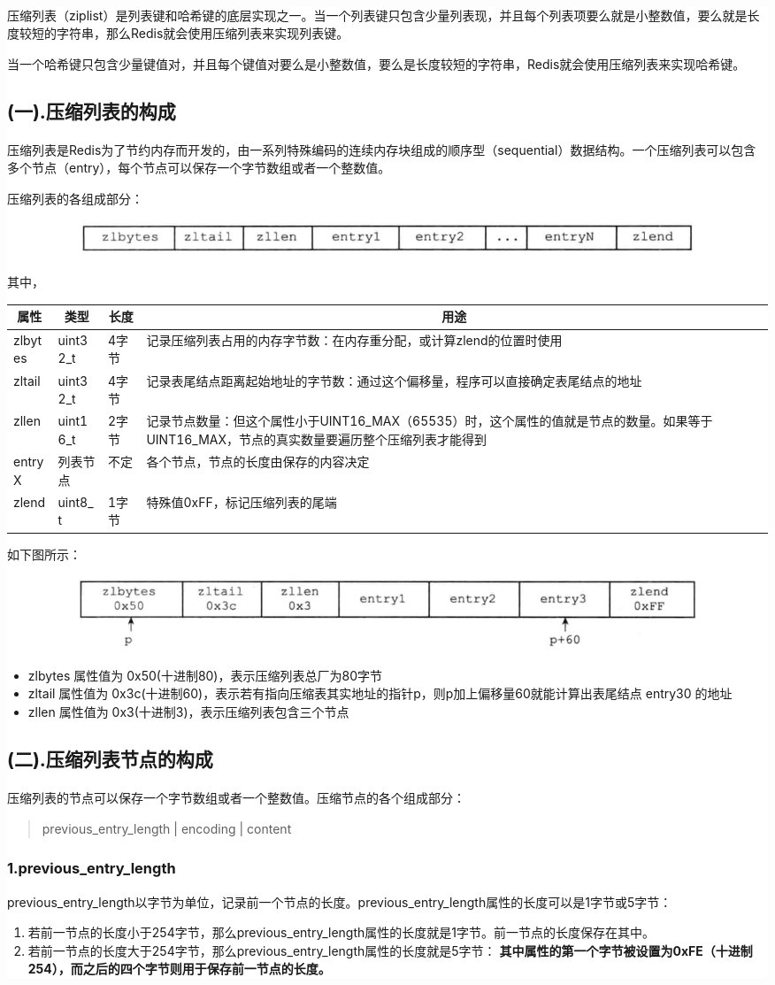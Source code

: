 压缩列表（ziplist）是列表键和哈希键的底层实现之一。当一个列表键只包含少量列表现，并且每个列表项要么就是小整数值，要么就是长度较短的字符串，那么Redis就会使用压缩列表来实现列表键。

当一个哈希键只包含少量键值对，并且每个键值对要么是小整数值，要么是长度较短的字符串，Redis就会使用压缩列表来实现哈希键。

## (一).压缩列表的构成

压缩列表是Redis为了节约内存而开发的，由一系列特殊编码的连续内存块组成的顺序型（sequential）数据结构。一个压缩列表可以包含多个节点（entry），每个节点可以保存一个字节数组或者一个整数值。

压缩列表的各组成部分：

<div align = center><img src="../pictures/Redis1-9.png" width="700px"/></div>

其中，

| 属性    | 类型     | 长度  | 用途                                                         |
| ------- | -------- | ----- | ------------------------------------------------------------ |
| zlbytes | uint32_t | 4字节 | 记录压缩列表占用的内存字节数：在内存重分配，或计算zlend的位置时使用 |
| zltail  | uint32_t | 4字节 | 记录表尾结点距离起始地址的字节数：通过这个偏移量，程序可以直接确定表尾结点的地址 |
| zllen   | uint16_t | 2字节 | 记录节点数量：但这个属性小于UINT16_MAX（65535）时，这个属性的值就是节点的数量。如果等于UINT16_MAX，节点的真实数量要遍历整个压缩列表才能得到 |
| entryX  | 列表节点 | 不定  | 各个节点，节点的长度由保存的内容决定                         |
| zlend   | uint8_t  | 1字节 | 特殊值0xFF，标记压缩列表的尾端                               |

如下图所示：

<div align = center><img src="../pictures/Redis1-10.png" width="700px"/></div>

+ zlbytes 属性值为 0x50(十进制80)，表示压缩列表总厂为80字节
+ zltail 属性值为 0x3c(十进制60)，表示若有指向压缩表其实地址的指针p，则p加上偏移量60就能计算出表尾结点 entry30 的地址
+ zllen 属性值为 0x3(十进制3)，表示压缩列表包含三个节点

## (二).压缩列表节点的构成

压缩列表的节点可以保存一个字节数组或者一个整数值。压缩节点的各个组成部分：

> previous_entry_length | encoding | content

### 1.previous_entry_length 

previous_entry_length以字节为单位，记录前一个节点的长度。previous_entry_length属性的长度可以是1字节或5字节：

1. 若前一节点的长度小于254字节，那么previous_entry_length属性的长度就是1字节。前一节点的长度保存在其中。
2. 若前一节点的长度大于254字节，那么previous_entry_length属性的长度就是5字节： **其中属性的第一个字节被设置为0xFE（十进制254），而之后的四个字节则用于保存前一节点的长度。**

